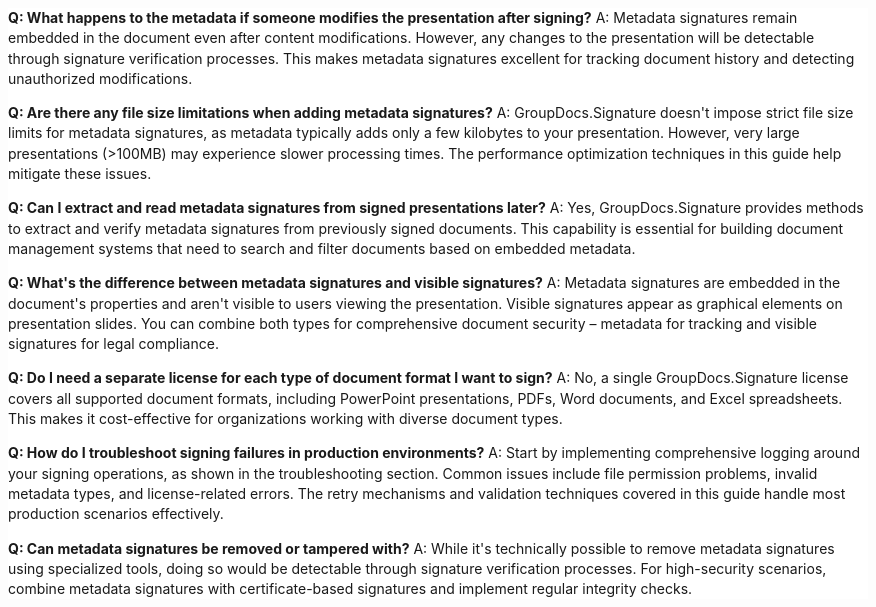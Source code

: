 **Q: What happens to the metadata if someone modifies the presentation after signing?**
A: Metadata signatures remain embedded in the document even after content modifications. However, any changes to the presentation will be detectable through signature verification processes. This makes metadata signatures excellent for tracking document history and detecting unauthorized modifications.

**Q: Are there any file size limitations when adding metadata signatures?**
A: GroupDocs.Signature doesn't impose strict file size limits for metadata signatures, as metadata typically adds only a few kilobytes to your presentation. However, very large presentations (>100MB) may experience slower processing times. The performance optimization techniques in this guide help mitigate these issues.

**Q: Can I extract and read metadata signatures from signed presentations later?**
A: Yes, GroupDocs.Signature provides methods to extract and verify metadata signatures from previously signed documents. This capability is essential for building document management systems that need to search and filter documents based on embedded metadata.

**Q: What's the difference between metadata signatures and visible signatures?**
A: Metadata signatures are embedded in the document's properties and aren't visible to users viewing the presentation. Visible signatures appear as graphical elements on presentation slides. You can combine both types for comprehensive document security – metadata for tracking and visible signatures for legal compliance.

**Q: Do I need a separate license for each type of document format I want to sign?**
A: No, a single GroupDocs.Signature license covers all supported document formats, including PowerPoint presentations, PDFs, Word documents, and Excel spreadsheets. This makes it cost-effective for organizations working with diverse document types.

**Q: How do I troubleshoot signing failures in production environments?**
A: Start by implementing comprehensive logging around your signing operations, as shown in the troubleshooting section. Common issues include file permission problems, invalid metadata types, and license-related errors. The retry mechanisms and validation techniques covered in this guide handle most production scenarios effectively.

**Q: Can metadata signatures be removed or tampered with?**
A: While it's technically possible to remove metadata signatures using specialized tools, doing so would be detectable through signature verification processes. For high-security scenarios, combine metadata signatures with certificate-based signatures and implement regular integrity checks.